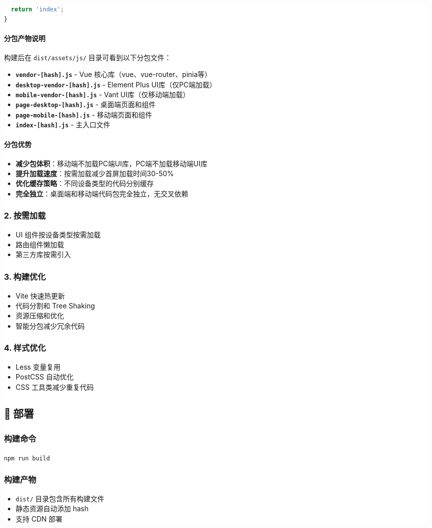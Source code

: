 ```typescript
  return 'index';
}
```

#### 分包产物说明

构建后在 `dist/assets/js/` 目录可看到以下分包文件：

- **`vendor-[hash].js`** - Vue 核心库（vue、vue-router、pinia等）
- **`desktop-vendor-[hash].js`** - Element Plus UI库（仅PC端加载）
- **`mobile-vendor-[hash].js`** - Vant UI库（仅移动端加载）
- **`page-desktop-[hash].js`** - 桌面端页面和组件
- **`page-mobile-[hash].js`** - 移动端页面和组件
- **`index-[hash].js`** - 主入口文件

#### 分包优势

- **减少包体积**：移动端不加载PC端UI库，PC端不加载移动端UI库
- **提升加载速度**：按需加载减少首屏加载时间30-50%
- **优化缓存策略**：不同设备类型的代码分别缓存
- **完全独立**：桌面端和移动端代码包完全独立，无交叉依赖

### 2. 按需加载

- UI 组件按设备类型按需加载
- 路由组件懒加载
- 第三方库按需引入

### 3. 构建优化

- Vite 快速热更新
- 代码分割和 Tree Shaking
- 资源压缩和优化
- 智能分包减少冗余代码

### 4. 样式优化

- Less 变量复用
- PostCSS 自动优化
- CSS 工具类减少重复代码

## 🚀 部署

### 构建命令

```bash
npm run build
```

### 构建产物

- `dist/` 目录包含所有构建文件
- 静态资源自动添加 hash
- 支持 CDN 部署
